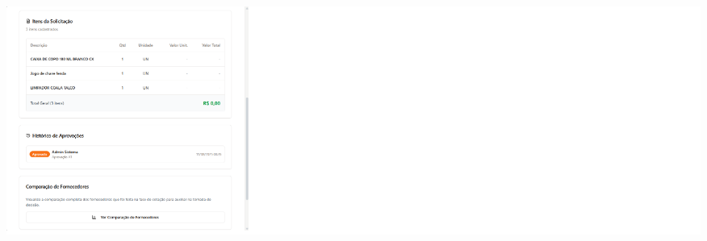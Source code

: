   <img src="screenshots/05-aprovacoes/14-aprovacao-a2-form-com-autorizacao-02.png" alt="A2 Form Parte 2" width="300">